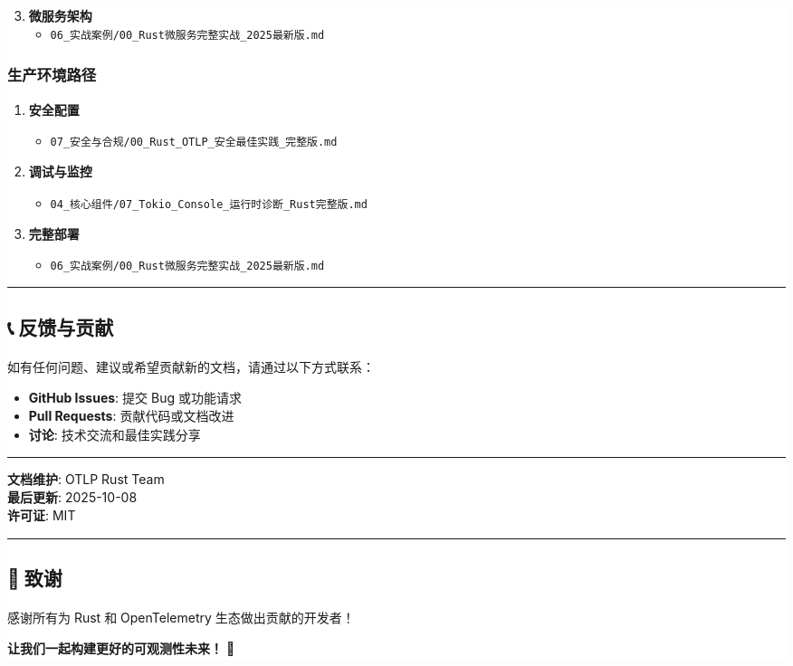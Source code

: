 3. **微服务架构**
   - `06_实战案例/00_Rust微服务完整实战_2025最新版.md`

### 生产环境路径

1. **安全配置**
   - `07_安全与合规/00_Rust_OTLP_安全最佳实践_完整版.md`

2. **调试与监控**
   - `04_核心组件/07_Tokio_Console_运行时诊断_Rust完整版.md`

3. **完整部署**
   - `06_实战案例/00_Rust微服务完整实战_2025最新版.md`

---

## 📞 反馈与贡献

如有任何问题、建议或希望贡献新的文档，请通过以下方式联系：

- **GitHub Issues**: 提交 Bug 或功能请求
- **Pull Requests**: 贡献代码或文档改进
- **讨论**: 技术交流和最佳实践分享

---

**文档维护**: OTLP Rust Team  
**最后更新**: 2025-10-08  
**许可证**: MIT  

---

## 🎉 致谢

感谢所有为 Rust 和 OpenTelemetry 生态做出贡献的开发者！

**让我们一起构建更好的可观测性未来！** 🚀
